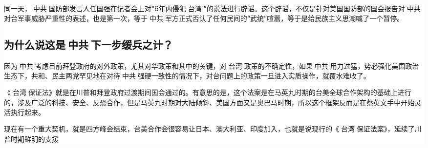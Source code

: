  </p>
 <p>
  同一天，
  <ok href="/term/1059">
   中共
  </ok>
  国防部发言人任国强在记者会上对“6年内侵犯
  <ok href="/term/1821">
   台湾
  </ok>
  ”的说法进行辟谣。这个辟谣，不仅是针对美国国防部的国会报告对
  <ok href="/term/1059">
   中共
  </ok>
  对台军事威胁严重性的表述，也是第一次，等于
  <ok href="/term/1059">
   中共
  </ok>
  军方正式否认了任何民间的“武统”喧嚣，等于是给民族主义思潮喊了一个暂停。
 </p>
 <h2>
  为什么说这是
  <ok href="/term/1059">
   中共
  </ok>
  下一步缓兵之计？
 </h2>
 <p>
  因为
  <ok href="/term/1059">
   中共
  </ok>
  考虑目前拜登政府的对外政策，尤其对华政策和其中的关键，对
  <ok href="/term/1821">
   台湾
  </ok>
  政策的不确定性，如果
  <ok href="/term/1059">
   中共
  </ok>
  用力过猛，势必强化美国政治生态下，共和、民主两党罕见地在对待
  <ok href="/term/1059">
   中共
  </ok>
  强硬一致性的情况下，对台问题上的政策一旦进入实质操作，就覆水难收了。
 </p>
 <div class="AD_Embed__Wrap-sc-1xslmin-0 igMuqX module desktop">
  <div>
  </div>
 </div>
 <p>
  《
  <ok href="/term/1821">
   台湾
  </ok>
  保证法》就是在川普和拜登政府过渡期间国会通过的。有意思的是，这个法案是在马英九时期的台美全球合作架构的基础上进行的，涉及广泛的科技、安全、反恐合作，但是马英九时期对大陆倾斜、美国方面又是奥巴马时期，所以这个框架反而是在蔡英文手中开始灵活执行起来。
 </p>
 <p>
  现在有一个重大契机，就是四方峰会结束，台美合作会很容易让日本、澳大利亚、印度加入，也就是说现行的《
  <ok href="/term/1821">
   台湾
  </ok>
  保证法案》，延续了川普时期鲜明的支援